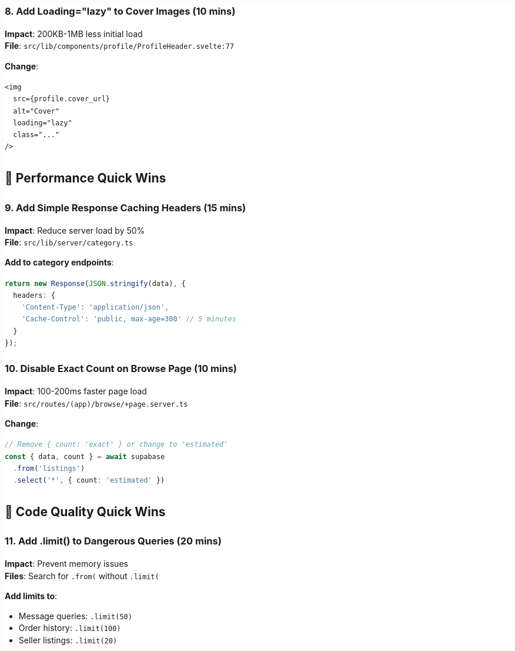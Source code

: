 ### 8. Add Loading="lazy" to Cover Images (10 mins)
**Impact**: 200KB-1MB less initial load  
**File**: `src/lib/components/profile/ProfileHeader.svelte:77`

**Change**:
```svelte
<img 
  src={profile.cover_url} 
  alt="Cover"
  loading="lazy"
  class="..." 
/>
```

## 🎯 Performance Quick Wins

### 9. Add Simple Response Caching Headers (15 mins)
**Impact**: Reduce server load by 50%  
**File**: `src/lib/server/category.ts`

**Add to category endpoints**:
```typescript
return new Response(JSON.stringify(data), {
  headers: {
    'Content-Type': 'application/json',
    'Cache-Control': 'public, max-age=300' // 5 minutes
  }
});
```

### 10. Disable Exact Count on Browse Page (10 mins)
**Impact**: 100-200ms faster page load  
**File**: `src/routes/(app)/browse/+page.server.ts`

**Change**:
```typescript
// Remove { count: 'exact' } or change to 'estimated'
const { data, count } = await supabase
  .from('listings')
  .select('*', { count: 'estimated' })
```

## 🔧 Code Quality Quick Wins

### 11. Add .limit() to Dangerous Queries (20 mins)
**Impact**: Prevent memory issues  
**Files**: Search for `.from(` without `.limit(`

**Add limits to**:
- Message queries: `.limit(50)`
- Order history: `.limit(100)`
- Seller listings: `.limit(20)`

